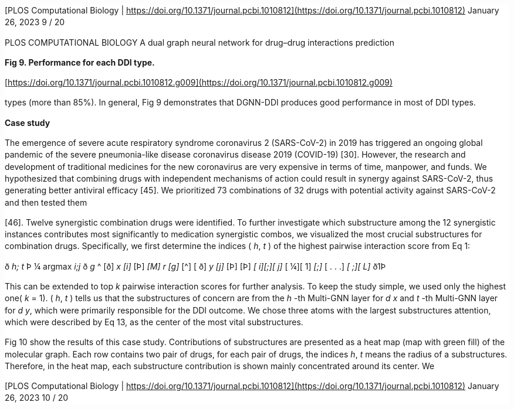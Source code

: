 
[PLOS Computational Biology | https://doi.org/10.1371/journal.pcbi.1010812](https://doi.org/10.1371/journal.pcbi.1010812) January 26, 2023 9 / 20


PLOS COMPUTATIONAL BIOLOGY A dual graph neural network for drug–drug interactions prediction


**Fig 9. Performance for each DDI type.**


[https://doi.org/10.1371/journal.pcbi.1010812.g009](https://doi.org/10.1371/journal.pcbi.1010812.g009)


types (more than 85%). In general, Fig 9 demonstrates that DGNN-DDI produces good performance in most of DDI types.


**Case study**


The emergence of severe acute respiratory syndrome coronavirus 2 (SARS-CoV-2) in 2019 has
triggered an ongoing global pandemic of the severe pneumonia-like disease coronavirus disease 2019 (COVID-19) [30]. However, the research and development of traditional medicines
for the new coronavirus are very expensive in terms of time, manpower, and funds. We
hypothesized that combining drugs with independent mechanisms of action could result in
synergy against SARS-CoV-2, thus generating better antiviral efficacy [45]. We prioritized 73
combinations of 32 drugs with potential activity against SARS-CoV-2 and then tested them

[46]. Twelve synergistic combination drugs were identified. To further investigate which substructure among the 12 synergistic instances contributes most significantly to medication synergistic combos, we visualized the most crucial substructures for combination drugs.
Specifically, we first determine the indices ( _h_, _t_ ) of the highest pairwise interaction score from
Eq 1:


ð _h; t_ Þ ¼ argmax _i;j_ ð _g_ ^ [ð] _x_ _[i]_ [Þ] _[M]_ _r_ _[g]_ [^] [ ð] _y_ _[j]_ [Þ] [Þ] _[ i][;][ j]_ [ ¼][ 1] _[;]_ [ . . .] _[ ;][ L]_ ð1Þ


This can be extended to top _k_ pairwise interaction scores for further analysis. To keep
the study simple, we used only the highest one( _k_ = 1). ( _h_, _t_ ) tells us that the substructures of
concern are from the _h_ -th Multi-GNN layer for _d_ _x_ and _t_ -th Multi-GNN layer for _d_ _y_, which
were primarily responsible for the DDI outcome. We chose three atoms with the largest
substructures attention, which were described by Eq 13, as the center of the most vital
substructures.


Fig 10 show the results of this case study. Contributions of substructures are presented as a
heat map (map with green fill) of the molecular graph. Each row contains two pair of drugs,
for each pair of drugs, the indices _h_, _t_ means the radius of a substructures. Therefore, in the
heat map, each substructure contribution is shown mainly concentrated around its center. We


[PLOS Computational Biology | https://doi.org/10.1371/journal.pcbi.1010812](https://doi.org/10.1371/journal.pcbi.1010812) January 26, 2023 10 / 20
